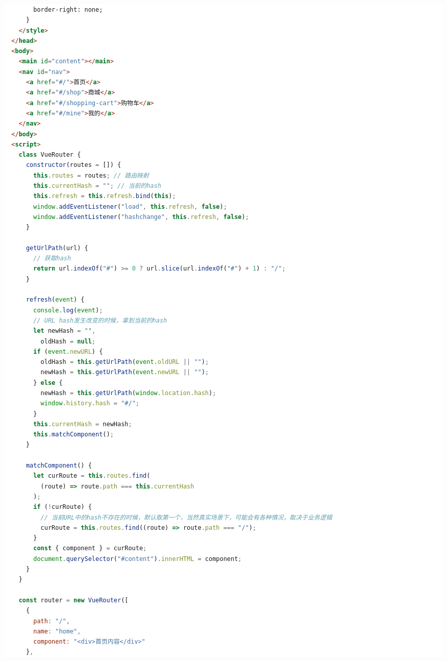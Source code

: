 ```html
        border-right: none;
      }
    </style>
  </head>
  <body>
    <main id="content"></main>
    <nav id="nav">
      <a href="#/">首页</a>
      <a href="#/shop">商城</a>
      <a href="#/shopping-cart">购物车</a>
      <a href="#/mine">我的</a>
    </nav>
  </body>
  <script>
    class VueRouter {
      constructor(routes = []) {
        this.routes = routes; // 路由映射
        this.currentHash = ""; // 当前的hash
        this.refresh = this.refresh.bind(this);
        window.addEventListener("load", this.refresh, false);
        window.addEventListener("hashchange", this.refresh, false);
      }

      getUrlPath(url) {
        // 获取hash
        return url.indexOf("#") >= 0 ? url.slice(url.indexOf("#") + 1) : "/";
      }

      refresh(event) {
        console.log(event);
        // URL hash发生改变的时候，拿到当前的hash
        let newHash = "",
          oldHash = null;
        if (event.newURL) {
          oldHash = this.getUrlPath(event.oldURL || "");
          newHash = this.getUrlPath(event.newURL || "");
        } else {
          newHash = this.getUrlPath(window.location.hash);
          window.history.hash = "#/";
        }
        this.currentHash = newHash;
        this.matchComponent();
      }

      matchComponent() {
        let curRoute = this.routes.find(
          (route) => route.path === this.currentHash
        );
        if (!curRoute) {
          // 当前URL中的hash不存在的时候，默认取第一个，当然真实场景下，可能会有各种情况，取决于业务逻辑
          curRoute = this.routes.find((route) => route.path === "/");
        }
        const { component } = curRoute;
        document.querySelector("#content").innerHTML = component;
      }
    }

    const router = new VueRouter([
      {
        path: "/",
        name: "home",
        component: "<div>首页内容</div>"
      },
```